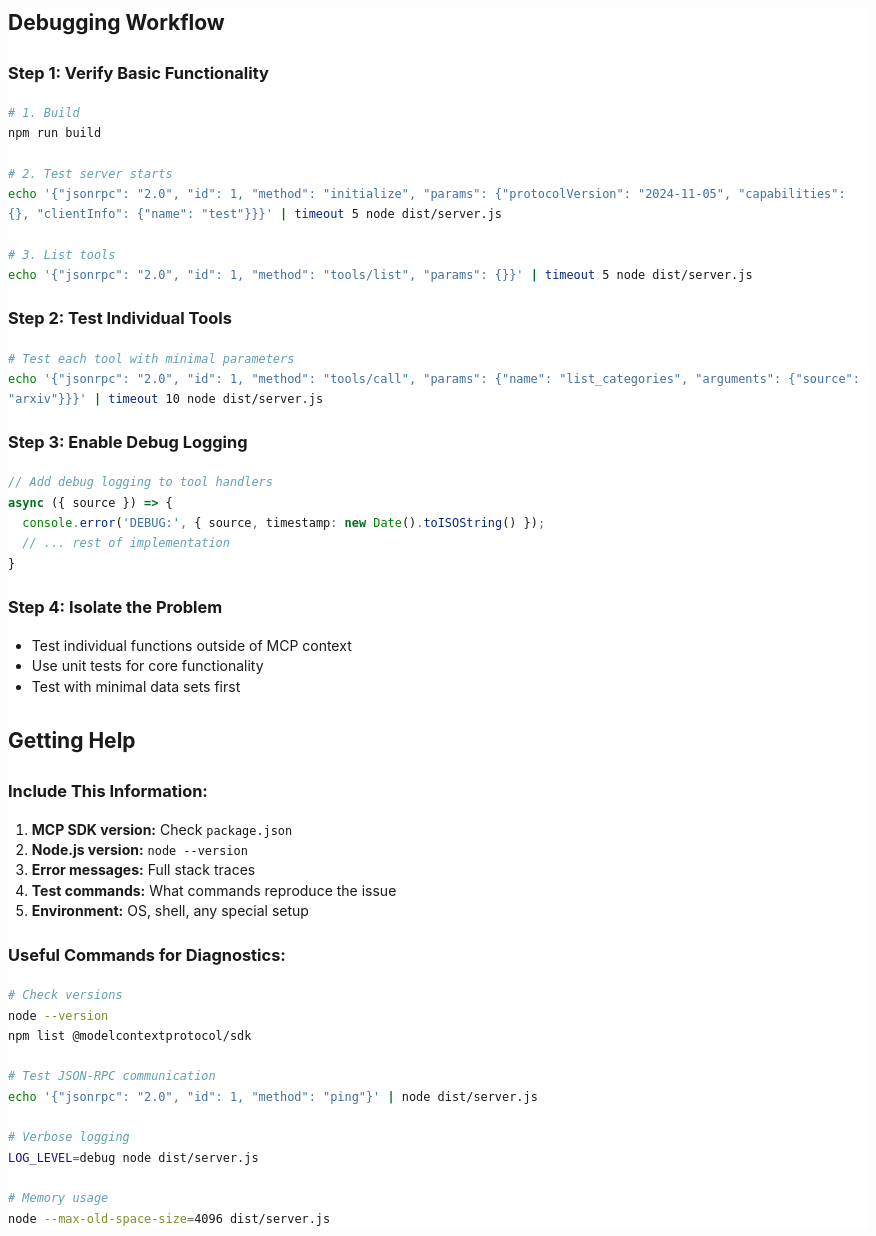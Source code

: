## Debugging Workflow

### Step 1: Verify Basic Functionality
```bash
# 1. Build
npm run build

# 2. Test server starts
echo '{"jsonrpc": "2.0", "id": 1, "method": "initialize", "params": {"protocolVersion": "2024-11-05", "capabilities": {}, "clientInfo": {"name": "test"}}}' | timeout 5 node dist/server.js

# 3. List tools
echo '{"jsonrpc": "2.0", "id": 1, "method": "tools/list", "params": {}}' | timeout 5 node dist/server.js
```

### Step 2: Test Individual Tools
```bash
# Test each tool with minimal parameters
echo '{"jsonrpc": "2.0", "id": 1, "method": "tools/call", "params": {"name": "list_categories", "arguments": {"source": "arxiv"}}}' | timeout 10 node dist/server.js
```

### Step 3: Enable Debug Logging
```typescript
// Add debug logging to tool handlers
async ({ source }) => {
  console.error('DEBUG:', { source, timestamp: new Date().toISOString() });
  // ... rest of implementation
}
```

### Step 4: Isolate the Problem
- Test individual functions outside of MCP context
- Use unit tests for core functionality
- Test with minimal data sets first

## Getting Help

### Include This Information:
1. **MCP SDK version:** Check `package.json`
2. **Node.js version:** `node --version`
3. **Error messages:** Full stack traces
4. **Test commands:** What commands reproduce the issue
5. **Environment:** OS, shell, any special setup

### Useful Commands for Diagnostics:
```bash
# Check versions
node --version
npm list @modelcontextprotocol/sdk

# Test JSON-RPC communication
echo '{"jsonrpc": "2.0", "id": 1, "method": "ping"}' | node dist/server.js

# Verbose logging
LOG_LEVEL=debug node dist/server.js

# Memory usage
node --max-old-space-size=4096 dist/server.js
```
